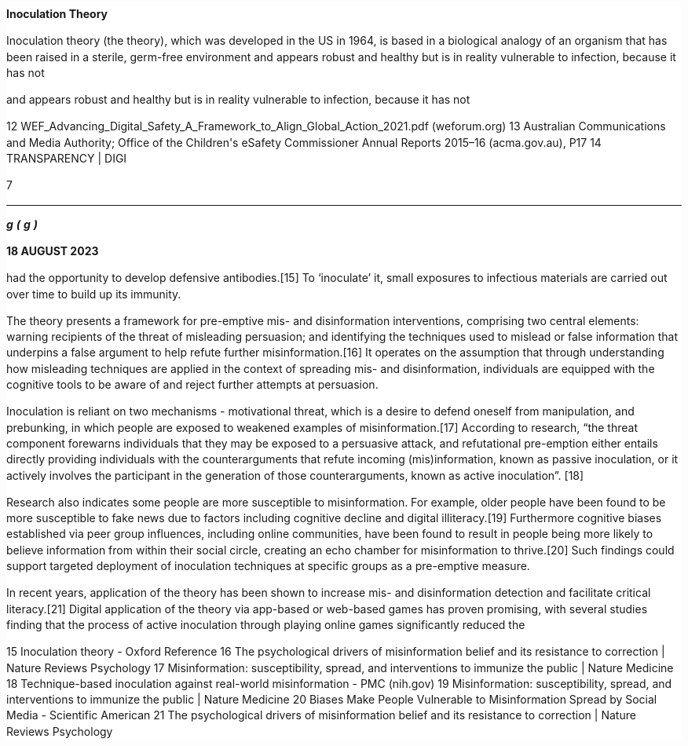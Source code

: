 **Inoculation Theory**

Inoculation theory (the theory), which was developed in the US in 1964, is based in a
biological analogy of an organism that has been raised in a sterile, germ-free environment
and appears robust and healthy but is in reality vulnerable to infection, because it has not


and appears robust and healthy but is in reality vulnerable to infection, because it has not

12 WEF_Advancing_Digital_Safety_A_Framework_to_Align_Global_Action_2021.pdf (weforum.org)
13 Australian Communications and Media Authority; Office of the Children's eSafety Commissioner Annual
Reports 2015–16 (acma.gov.au), P17
14 TRANSPARENCY | DIGI

7


-----

**_g_** **_(_** **_g_** **_)_**

**18 AUGUST 2023**

had the opportunity to develop defensive antibodies.[15] To ‘inoculate’ it, small exposures to
infectious materials are carried out over time to build up its immunity.

The theory presents a framework for pre-emptive mis- and disinformation interventions,
comprising two central elements: warning recipients of the threat of misleading
persuasion; and identifying the techniques used to mislead or false information that
underpins a false argument to help refute further misinformation.[16] It operates on the
assumption that through understanding how misleading techniques are applied in the
context of spreading mis- and disinformation, individuals are equipped with the cognitive
tools to be aware of and reject further attempts at persuasion.

Inoculation is reliant on two mechanisms - motivational threat, which is a desire to defend
oneself from manipulation, and prebunking, in which people are exposed to weakened
examples of misinformation.[17] According to research, “the threat component forewarns
individuals that they may be exposed to a persuasive attack, and refutational pre-emption
either entails directly providing individuals with the counterarguments that refute incoming
(mis)information, known as passive inoculation, or it actively involves the participant in the
generation of those counterarguments, known as active inoculation”. [18]

Research also indicates some people are more susceptible to misinformation. For example,
older people have been found to be more susceptible to fake news due to factors including
cognitive decline and digital illiteracy.[19] Furthermore cognitive biases established via peer
group influences, including online communities, have been found to result in people being
more likely to believe information from within their social circle, creating an echo chamber
for misinformation to thrive.[20] Such findings could support targeted deployment of
inoculation techniques at specific groups as a pre-emptive measure.

In recent years, application of the theory has been shown to increase mis- and
disinformation detection and facilitate critical literacy.[21] Digital application of the theory via
app-based or web-based games has proven promising, with several studies finding that the
process of active inoculation through playing online games significantly reduced the

15 Inoculation theory - Oxford Reference
16 The psychological drivers of misinformation belief and its resistance to correction | Nature Reviews
Psychology
17 Misinformation: susceptibility, spread, and interventions to immunize the public | Nature Medicine
18 Technique-based inoculation against real-world misinformation - PMC (nih.gov)
19 Misinformation: susceptibility, spread, and interventions to immunize the public | Nature Medicine
20 Biases Make People Vulnerable to Misinformation Spread by Social Media - Scientific American
21 The psychological drivers of misinformation belief and its resistance to correction | Nature Reviews
Psychology
